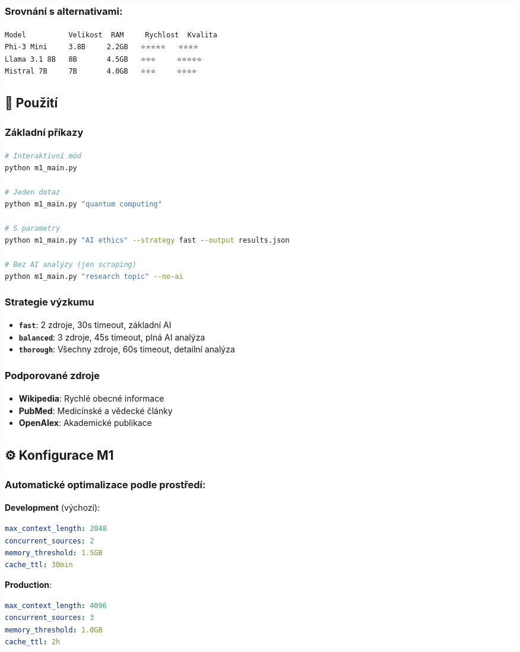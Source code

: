 ### Srovnání s alternativami:
```
Model          Velikost  RAM     Rychlost  Kvalita
Phi-3 Mini     3.8B     2.2GB   ⭐⭐⭐⭐⭐   ⭐⭐⭐⭐
Llama 3.1 8B   8B       4.5GB   ⭐⭐⭐     ⭐⭐⭐⭐⭐
Mistral 7B     7B       4.0GB   ⭐⭐⭐     ⭐⭐⭐⭐
```

## 🚀 Použití

### Základní příkazy
```bash
# Interaktivní mód
python m1_main.py

# Jeden dotaz
python m1_main.py "quantum computing"

# S parametry
python m1_main.py "AI ethics" --strategy fast --output results.json

# Bez AI analýzy (jen scraping)
python m1_main.py "research topic" --no-ai
```

### Strategie výzkumu
- **`fast`**: 2 zdroje, 30s timeout, základní AI
- **`balanced`**: 3 zdroje, 45s timeout, plná AI analýza
- **`thorough`**: Všechny zdroje, 60s timeout, detailní analýza

### Podporované zdroje
- **Wikipedia**: Rychlé obecné informace
- **PubMed**: Medicínské a vědecké články  
- **OpenAlex**: Akademické publikace

## ⚙️ Konfigurace M1

### Automatické optimalizace podle prostředí:

**Development** (výchozí):
```yaml
max_context_length: 2048
concurrent_sources: 2
memory_threshold: 1.5GB
cache_ttl: 30min
```

**Production**:
```yaml
max_context_length: 4096
concurrent_sources: 3  
memory_threshold: 1.0GB
cache_ttl: 2h
```
